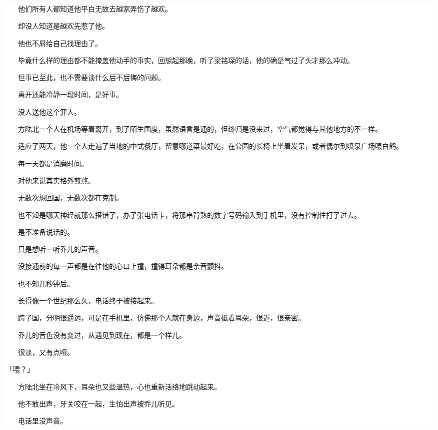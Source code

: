 　　他们所有人都知道他平白无故去越家弄伤了越欢。


　　却没人知道是越欢先惹了他。


　　他也不屑给自己找理由了。


　　毕竟什么样的理由都不能掩盖他动手的事实，回想起那晚，听了梁铭琛的话，他的确是气过了头才那么冲动。


　　但事已至此，也不需要谈什么后不后悔的问题。


　　离开还能冷静一段时间，是好事。


　　没人送他这个罪人。


　　方陆北一个人在机场等着离开，到了陌生国度，虽然语言是通的，但终归是没来过，空气都觉得与其他地方的不一样。


　　适应了两天，他一个人走遍了当地的中式餐厅，留意哪道菜最好吃，在公园的长椅上坐着发呆，或者偶尔到喷泉广场喂白鸽。


　　每一天都是消磨时间。


　　对他来说其实格外煎熬。


　　无数次想回国，无数次都在克制。


　　也不知是哪天神经就那么搭错了，办了张电话卡，将那串背熟的数字号码输入到手机里，没有控制住打了过去。


　　是不准备说话的。


　　只是想听一听乔儿的声音。


　　没接通前的每一声都是在往他的心口上撞，撞得耳朵都是余音颤抖。


　　也不知几秒钟后。


　　长得像一个世纪那么久，电话终于被接起来。


　　跨了国，分明很遥远，可是在手机里，仿佛那个人就在身边，声音抵着耳朵，很近，很亲密。


　　乔儿的音色没有变过，从遇见到现在，都是一个样儿。


　　很淡，又有点哑。


 「喂？」


　　方陆北坐在冷风下，耳朵也又些温热，心也重新活络地跳动起来。


　　他不敢出声，牙关咬在一起，生怕出声被乔儿听见。


　　电话里没声音。
